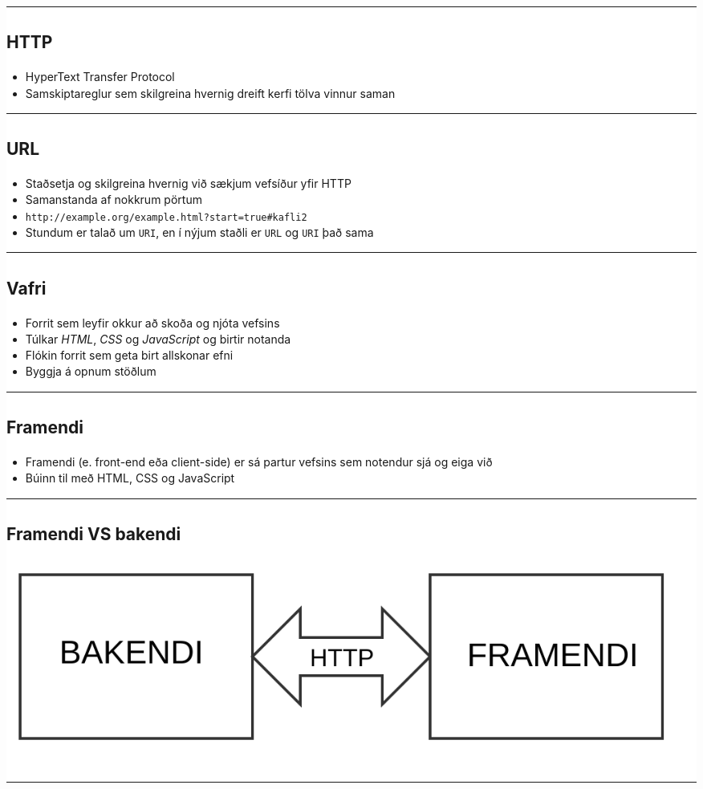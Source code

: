 ***

## HTTP

* HyperText Transfer Protocol
* Samskiptareglur sem skilgreina hvernig dreift kerfi tölva vinnur saman

***

## URL

* Staðsetja og skilgreina hvernig við sækjum vefsíður yfir HTTP
* Samanstanda af nokkrum pörtum
* `http://example.org/example.html?start=true#kafli2`
* Stundum er talað um `URI`, en í nýjum staðli er `URL` og `URI` það sama

***

## Vafri

* Forrit sem leyfir okkur að skoða og njóta vefsins
* Túlkar _HTML_, _CSS_ og _JavaScript_ og birtir notanda
* Flókin forrit sem geta birt allskonar efni
* Byggja á opnum stöðlum

***

## Framendi

* Framendi (e. front-end eða client-side) er sá partur vefsins sem notendur sjá og eiga við
* Búinn til með HTML, CSS og JavaScript

***

## Framendi VS bakendi

![Mynd af framendi vs bakenda](img/framendibakendi.svg)

---